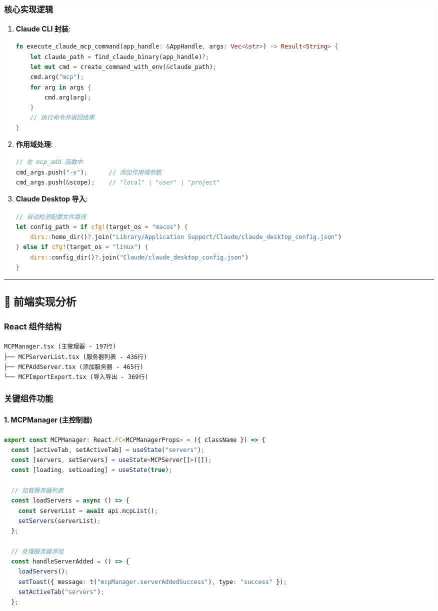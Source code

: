 ### 核心实现逻辑

1. **Claude CLI 封装**:
   ```rust
   fn execute_claude_mcp_command(app_handle: &AppHandle, args: Vec<&str>) -> Result<String> {
       let claude_path = find_claude_binary(app_handle)?;
       let mut cmd = create_command_with_env(&claude_path);
       cmd.arg("mcp");
       for arg in args {
           cmd.arg(arg);
       }
       // 执行命令并返回结果
   }
   ```

2. **作用域处理**:
   ```rust
   // 在 mcp_add 函数中
   cmd_args.push("-s");      // 添加作用域参数
   cmd_args.push(&scope);    // "local" | "user" | "project"
   ```

3. **Claude Desktop 导入**:
   ```rust
   // 自动检测配置文件路径
   let config_path = if cfg!(target_os = "macos") {
       dirs::home_dir()?.join("Library/Application Support/Claude/claude_desktop_config.json")
   } else if cfg!(target_os = "linux") {
       dirs::config_dir()?.join("Claude/claude_desktop_config.json")
   }
   ```

---

## 🎨 前端实现分析

### React 组件结构

```
MCPManager.tsx (主管理器 - 197行)
├── MCPServerList.tsx (服务器列表 - 436行)
├── MCPAddServer.tsx (添加服务器 - 465行) 
└── MCPImportExport.tsx (导入导出 - 369行)
```

### 关键组件功能

#### 1. MCPManager (主控制器)
```typescript
export const MCPManager: React.FC<MCPManagerProps> = ({ className }) => {
  const [activeTab, setActiveTab] = useState("servers");
  const [servers, setServers] = useState<MCPServer[]>([]);
  const [loading, setLoading] = useState(true);

  // 加载服务器列表
  const loadServers = async () => {
    const serverList = await api.mcpList();
    setServers(serverList);
  };

  // 处理服务器添加
  const handleServerAdded = () => {
    loadServers();
    setToast({ message: t("mcpManager.serverAddedSuccess"), type: "success" });
    setActiveTab("servers");
  };
```